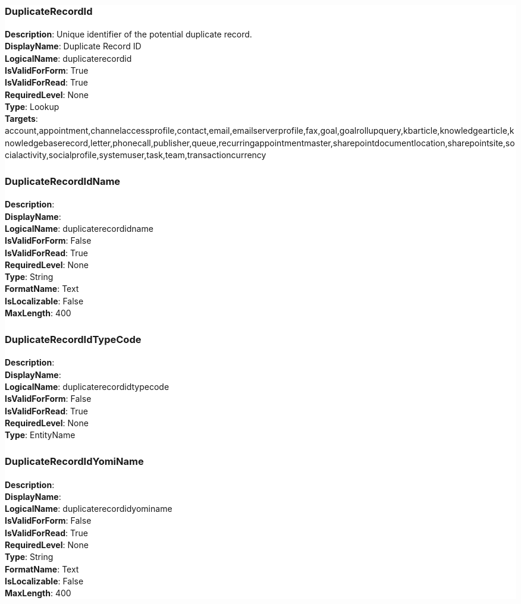 
### <a name="BKMK_DuplicateRecordId"></a> DuplicateRecordId

**Description**: Unique identifier of the potential duplicate record.<br />
**DisplayName**: Duplicate Record ID<br />
**LogicalName**: duplicaterecordid<br />
**IsValidForForm**: True<br />
**IsValidForRead**: True<br />
**RequiredLevel**: None<br />
**Type**: Lookup<br />
**Targets**: account,appointment,channelaccessprofile,contact,email,emailserverprofile,fax,goal,goalrollupquery,kbarticle,knowledgearticle,knowledgebaserecord,letter,phonecall,publisher,queue,recurringappointmentmaster,sharepointdocumentlocation,sharepointsite,socialactivity,socialprofile,systemuser,task,team,transactioncurrency


### <a name="BKMK_DuplicateRecordIdName"></a> DuplicateRecordIdName

**Description**: <br />
**DisplayName**: <br />
**LogicalName**: duplicaterecordidname<br />
**IsValidForForm**: False<br />
**IsValidForRead**: True<br />
**RequiredLevel**: None<br />
**Type**: String<br />
**FormatName**: Text<br />
**IsLocalizable**: False<br />
**MaxLength**: 400


### <a name="BKMK_DuplicateRecordIdTypeCode"></a> DuplicateRecordIdTypeCode

**Description**: <br />
**DisplayName**: <br />
**LogicalName**: duplicaterecordidtypecode<br />
**IsValidForForm**: False<br />
**IsValidForRead**: True<br />
**RequiredLevel**: None<br />
**Type**: EntityName<br />


### <a name="BKMK_DuplicateRecordIdYomiName"></a> DuplicateRecordIdYomiName

**Description**: <br />
**DisplayName**: <br />
**LogicalName**: duplicaterecordidyominame<br />
**IsValidForForm**: False<br />
**IsValidForRead**: True<br />
**RequiredLevel**: None<br />
**Type**: String<br />
**FormatName**: Text<br />
**IsLocalizable**: False<br />
**MaxLength**: 400
